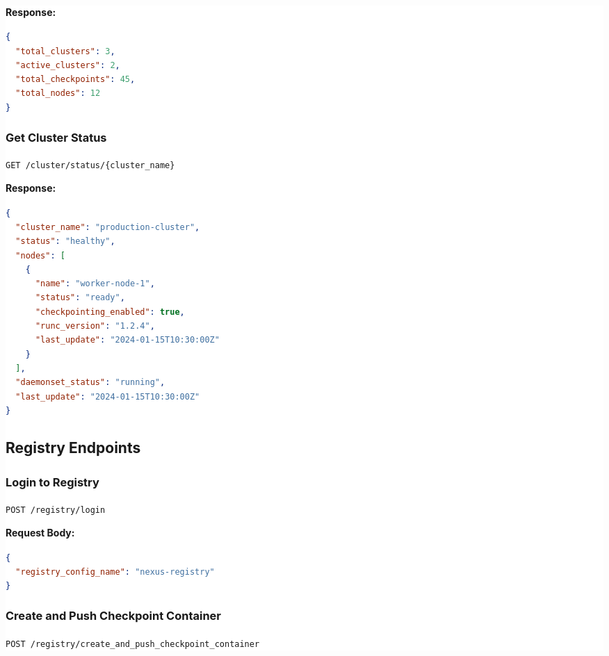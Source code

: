 **Response:**
```json
{
  "total_clusters": 3,
  "active_clusters": 2,
  "total_checkpoints": 45,
  "total_nodes": 12
}
```

### Get Cluster Status
```http
GET /cluster/status/{cluster_name}
```

**Response:**
```json
{
  "cluster_name": "production-cluster",
  "status": "healthy",
  "nodes": [
    {
      "name": "worker-node-1",
      "status": "ready",
      "checkpointing_enabled": true,
      "runc_version": "1.2.4",
      "last_update": "2024-01-15T10:30:00Z"
    }
  ],
  "daemonset_status": "running",
  "last_update": "2024-01-15T10:30:00Z"
}
```

## Registry Endpoints

### Login to Registry
```http
POST /registry/login
```

**Request Body:**
```json
{
  "registry_config_name": "nexus-registry"
}
```

### Create and Push Checkpoint Container
```http
POST /registry/create_and_push_checkpoint_container
```

